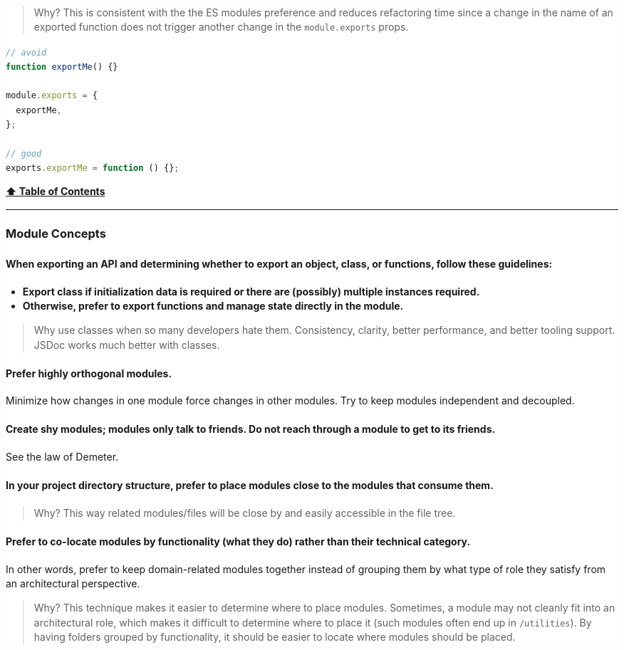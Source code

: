 > Why? This is consistent with the the ES modules preference and reduces refactoring time since a change in the name of an exported function does not trigger another change in the `module.exports` props.

```javascript
// avoid
function exportMe() {}

module.exports = {
  exportMe,
};

// good
exports.exportMe = function () {};
```

**[⬆ Table of Contents](#toc)**

---

### Module Concepts

#### When exporting an API and determining whether to export an object, class, or functions, follow these guidelines:

- **Export class if initialization data is required or there are (possibly) multiple instances required.**
- **Otherwise, prefer to export functions and manage state directly in the module.**

> Why use classes when so many developers hate them. Consistency, clarity, better performance, and better tooling support. JSDoc works much better with classes.

#### Prefer highly orthogonal modules.

Minimize how changes in one module force changes in other modules. Try to keep modules independent and decoupled.

#### Create shy modules; modules only talk to friends. Do not reach through a module to get to its friends.

See the law of Demeter.

#### In your project directory structure, prefer to place modules close to the modules that consume them.

> Why? This way related modules/files will be close by and easily accessible in the file tree.

#### Prefer to co-locate modules by functionality (what they do) rather than their technical category.

In other words, prefer to keep domain-related modules together instead of grouping them by what type of role they satisfy from an architectural perspective.

> Why? This technique makes it easier to determine where to place modules. Sometimes, a module may not cleanly fit into an architectural role, which makes it difficult to determine where to place it (such modules often end up in `/utilities`). By having folders grouped by functionality, it should be easier to locate where modules should be placed.
